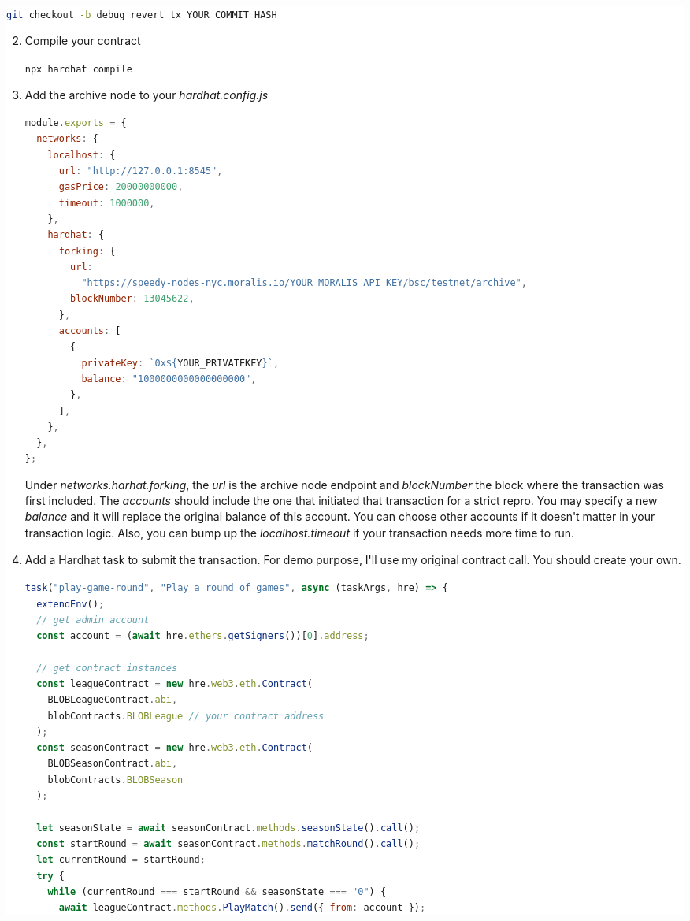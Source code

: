    ```bash
   git checkout -b debug_revert_tx YOUR_COMMIT_HASH
   ```

2. Compile your contract

   ```bash
   npx hardhat compile
   ```

3. Add the archive node to your _hardhat.config.js_

   ```javascript
   module.exports = {
     networks: {
       localhost: {
         url: "http://127.0.0.1:8545",
         gasPrice: 20000000000,
         timeout: 1000000,
       },
       hardhat: {
         forking: {
           url:
             "https://speedy-nodes-nyc.moralis.io/YOUR_MORALIS_API_KEY/bsc/testnet/archive",
           blockNumber: 13045622,
         },
         accounts: [
           {
             privateKey: `0x${YOUR_PRIVATEKEY}`,
             balance: "1000000000000000000",
           },
         ],
       },
     },
   };
   ```

   Under _networks.harhat.forking_, the _url_ is the archive node endpoint and _blockNumber_ the block where the transaction was first included. The _accounts_ should include the one that initiated that transaction for a strict repro. You may specify a new _balance_ and it will replace the original balance of this account. You can choose other accounts if it doesn't matter in your transaction logic. Also, you can bump up the _localhost.timeout_ if your transaction needs more time to run.

4. Add a Hardhat task to submit the transaction. For demo purpose, I'll use my original contract call. You should create your own.

   ```javascript
   task("play-game-round", "Play a round of games", async (taskArgs, hre) => {
     extendEnv();
     // get admin account
     const account = (await hre.ethers.getSigners())[0].address;

     // get contract instances
     const leagueContract = new hre.web3.eth.Contract(
       BLOBLeagueContract.abi,
       blobContracts.BLOBLeague // your contract address
     );
     const seasonContract = new hre.web3.eth.Contract(
       BLOBSeasonContract.abi,
       blobContracts.BLOBSeason
     );

     let seasonState = await seasonContract.methods.seasonState().call();
     const startRound = await seasonContract.methods.matchRound().call();
     let currentRound = startRound;
     try {
       while (currentRound === startRound && seasonState === "0") {
         await leagueContract.methods.PlayMatch().send({ from: account });
   ```